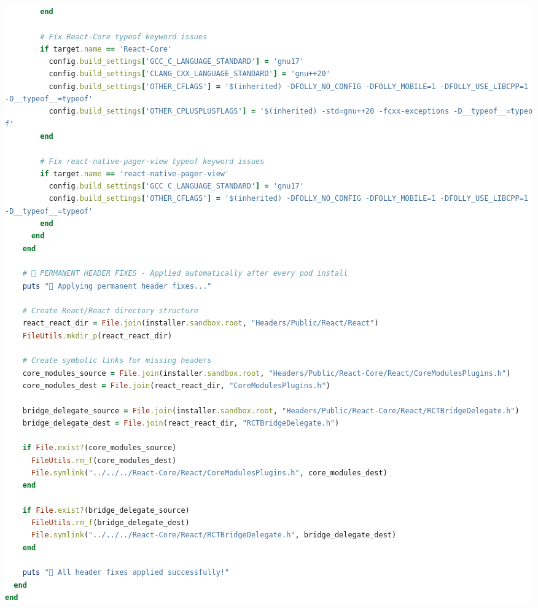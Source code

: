 ```ruby
        end
        
        # Fix React-Core typeof keyword issues
        if target.name == 'React-Core'
          config.build_settings['GCC_C_LANGUAGE_STANDARD'] = 'gnu17'
          config.build_settings['CLANG_CXX_LANGUAGE_STANDARD'] = 'gnu++20'
          config.build_settings['OTHER_CFLAGS'] = '$(inherited) -DFOLLY_NO_CONFIG -DFOLLY_MOBILE=1 -DFOLLY_USE_LIBCPP=1 -D__typeof__=typeof'
          config.build_settings['OTHER_CPLUSPLUSFLAGS'] = '$(inherited) -std=gnu++20 -fcxx-exceptions -D__typeof__=typeof'
        end
        
        # Fix react-native-pager-view typeof keyword issues
        if target.name == 'react-native-pager-view'
          config.build_settings['GCC_C_LANGUAGE_STANDARD'] = 'gnu17'
          config.build_settings['OTHER_CFLAGS'] = '$(inherited) -DFOLLY_NO_CONFIG -DFOLLY_MOBILE=1 -DFOLLY_USE_LIBCPP=1 -D__typeof__=typeof'
        end
      end
    end
    
    # 🔧 PERMANENT HEADER FIXES - Applied automatically after every pod install
    puts "🔧 Applying permanent header fixes..."
    
    # Create React/React directory structure
    react_react_dir = File.join(installer.sandbox.root, "Headers/Public/React/React")
    FileUtils.mkdir_p(react_react_dir)
    
    # Create symbolic links for missing headers
    core_modules_source = File.join(installer.sandbox.root, "Headers/Public/React-Core/React/CoreModulesPlugins.h")
    core_modules_dest = File.join(react_react_dir, "CoreModulesPlugins.h")
    
    bridge_delegate_source = File.join(installer.sandbox.root, "Headers/Public/React-Core/React/RCTBridgeDelegate.h")
    bridge_delegate_dest = File.join(react_react_dir, "RCTBridgeDelegate.h")
    
    if File.exist?(core_modules_source)
      FileUtils.rm_f(core_modules_dest)
      File.symlink("../../../React-Core/React/CoreModulesPlugins.h", core_modules_dest)
    end
    
    if File.exist?(bridge_delegate_source)
      FileUtils.rm_f(bridge_delegate_dest)
      File.symlink("../../../React-Core/React/RCTBridgeDelegate.h", bridge_delegate_dest)
    end
    
    puts "🎉 All header fixes applied successfully!"
  end
end
```
